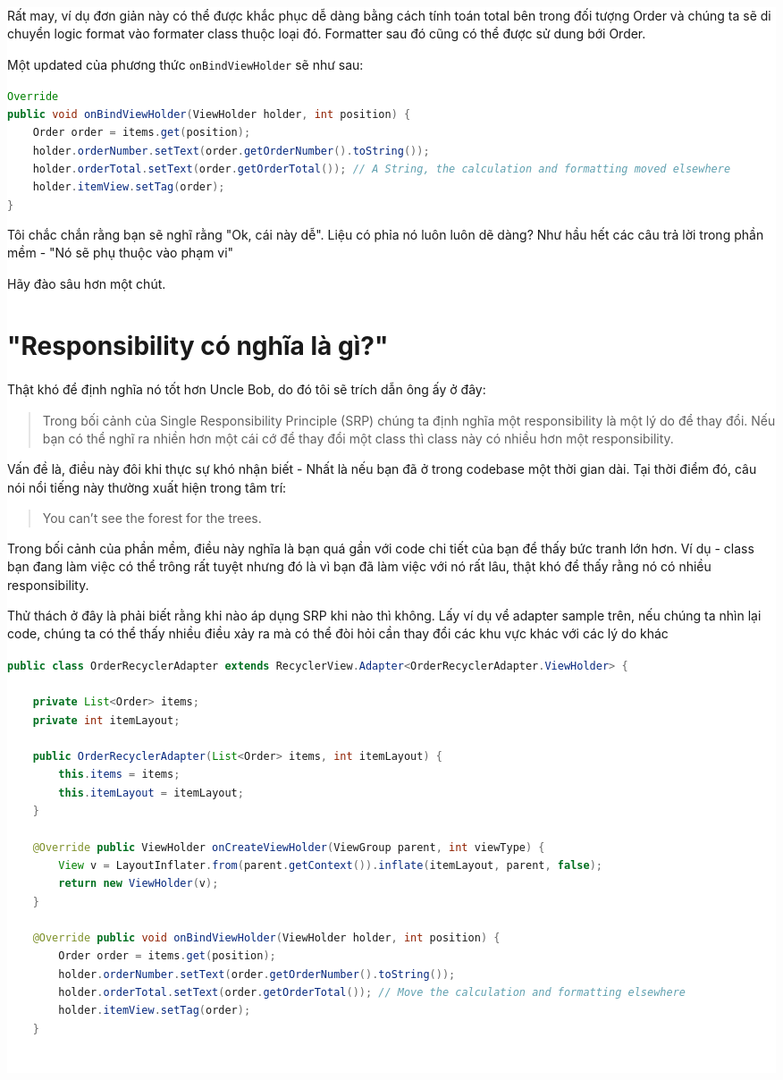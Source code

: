 Rất may, ví dụ đơn giản này có thể được khắc phục dễ dàng bằng cách tính toán total bên trong đối tượng Order và chúng ta sẽ di chuyển logic format vào formater class thuộc loại đó. Formatter sau đó cũng có thể được sử dung bới Order.

Một updated của phương thức `onBindViewHolder` sẽ như sau:

```Java
Override 
public void onBindViewHolder(ViewHolder holder, int position) {
    Order order = items.get(position);
    holder.orderNumber.setText(order.getOrderNumber().toString());
    holder.orderTotal.setText(order.getOrderTotal()); // A String, the calculation and formatting moved elsewhere
    holder.itemView.setTag(order);
}
```

Tôi chắc chắn rằng bạn sẽ nghĩ rằng "Ok, cái này dễ". Liệu có phỉa nó luôn luôn dẽ dàng? Như hầu hết các câu trả lời trong phần mềm - "Nó sẽ phụ thuộc vào phạm vi"

Hãy đào sâu hơn một chút.

# "Responsibility có nghĩa là gì?"

Thật khó để định nghĩa nó tốt hơn Uncle Bob, do đó tôi sẽ trích dẫn ông ấy ở đây:

> Trong bối cảnh của Single Responsibility Principle (SRP) chúng ta định nghĩa một responsibility là một lý do để thay đổi. Nếu bạn có thể nghĩ ra nhiền hơn một cái cớ để thay đổi một class thì class này có nhiều hơn một responsibility.

Vấn đề là, điều này đôi khi thực sự khó nhận biết - Nhất là nếu bạn đã ở trong codebase một thời gian dài. Tại thời điểm đó, câu nói nổi tiếng này thường xuất hiện trong tâm trí:

> You can’t see the forest for the trees.

Trong bối cảnh của phần mềm, điều này nghĩa là bạn quá gần với code chi tiết của bạn để thấy bức tranh lớn hơn. Ví dụ - class bạn đang làm việc có thể trông rất tuyệt nhưng đó là vì bạn đã làm việc với nó rất lâu, thật khó để thấy rằng nó có nhiều responsibility.

Thử thách ở đây là phải biết rằng khi nào áp dụng SRP khi nào thì không. Lấy ví dụ vể adapter sample trên, nếu chúng ta nhìn lại code, chúng ta có thể thấy nhiều điều xảy ra mà có thể đòi hỏi cần thay đổi các khu vực khác với các lý do khác

```Java
public class OrderRecyclerAdapter extends RecyclerView.Adapter<OrderRecyclerAdapter.ViewHolder> {
 
    private List<Order> items;
    private int itemLayout;
 
    public OrderRecyclerAdapter(List<Order> items, int itemLayout) {
        this.items = items;
        this.itemLayout = itemLayout;
    }
 
    @Override public ViewHolder onCreateViewHolder(ViewGroup parent, int viewType) {
        View v = LayoutInflater.from(parent.getContext()).inflate(itemLayout, parent, false);
        return new ViewHolder(v);
    }
 
    @Override public void onBindViewHolder(ViewHolder holder, int position) {
        Order order = items.get(position);
        holder.orderNumber.setText(order.getOrderNumber().toString());
        holder.orderTotal.setText(order.getOrderTotal()); // Move the calculation and formatting elsewhere
        holder.itemView.setTag(order);
    }

 
```